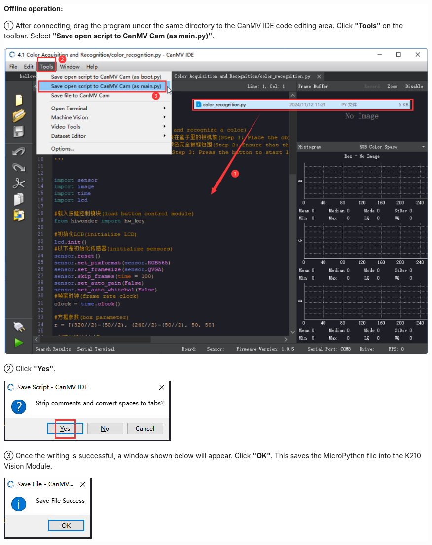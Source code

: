 **Offline operation:**

① After connecting, drag the program under the same directory to the CanMV IDE code editing area. Click **"Tools"** on the toolbar. Select **"Save open script to CanMV Cam (as main.py)"**.

<img src="../_static/media/chapter_7/section_3/01/image13.png" class="common_img" />

② Click **"Yes"**.

<img src="../_static/media/chapter_7/section_3/01/image14.png" class="common_img" />

③ Once the writing is successful, a window shown below will appear. Click **"OK"**. This saves the MicroPython file into the K210 Vision Module.

<img src="../_static/media/chapter_7/section_3/01/image15.png" class="common_img" />
